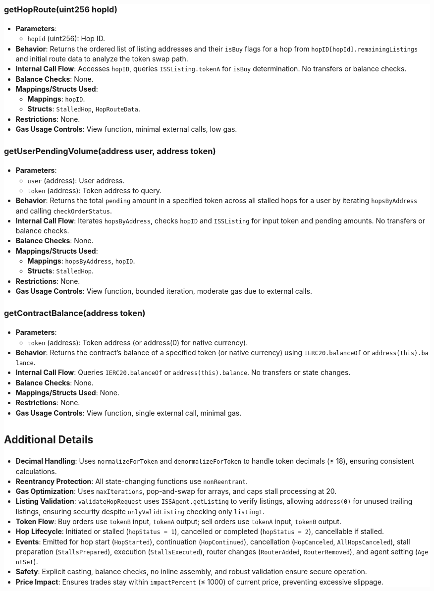 ### getHopRoute(uint256 hopId)
- **Parameters**:
  - `hopId` (uint256): Hop ID.
- **Behavior**: Returns the ordered list of listing addresses and their `isBuy` flags for a hop from `hopID[hopId].remainingListings` and initial route data to analyze the token swap path.
- **Internal Call Flow**: Accesses `hopID`, queries `ISSListing.tokenA` for `isBuy` determination. No transfers or balance checks.
- **Balance Checks**: None.
- **Mappings/Structs Used**:
  - **Mappings**: `hopID`.
  - **Structs**: `StalledHop`, `HopRouteData`.
- **Restrictions**: None.
- **Gas Usage Controls**: View function, minimal external calls, low gas.

### getUserPendingVolume(address user, address token)
- **Parameters**:
  - `user` (address): User address.
  - `token` (address): Token address to query.
- **Behavior**: Returns the total `pending` amount in a specified token across all stalled hops for a user by iterating `hopsByAddress` and calling `checkOrderStatus`.
- **Internal Call Flow**: Iterates `hopsByAddress`, checks `hopID` and `ISSListing` for input token and pending amounts. No transfers or balance checks.
- **Balance Checks**: None.
- **Mappings/Structs Used**:
  - **Mappings**: `hopsByAddress`, `hopID`.
  - **Structs**: `StalledHop`.
- **Restrictions**: None.
- **Gas Usage Controls**: View function, bounded iteration, moderate gas due to external calls.

### getContractBalance(address token)
- **Parameters**:
  - `token` (address): Token address (or address(0) for native currency).
- **Behavior**: Returns the contract’s balance of a specified token (or native currency) using `IERC20.balanceOf` or `address(this).balance`.
- **Internal Call Flow**: Queries `IERC20.balanceOf` or `address(this).balance`. No transfers or state changes.
- **Balance Checks**: None.
- **Mappings/Structs Used**: None.
- **Restrictions**: None.
- **Gas Usage Controls**: View function, single external call, minimal gas.

## Additional Details
- **Decimal Handling**: Uses `normalizeForToken` and `denormalizeForToken` to handle token decimals (≤ 18), ensuring consistent calculations.
- **Reentrancy Protection**: All state-changing functions use `nonReentrant`.
- **Gas Optimization**: Uses `maxIterations`, pop-and-swap for arrays, and caps stall processing at 20.
- **Listing Validation**: `validateHopRequest` uses `ISSAgent.getListing` to verify listings, allowing `address(0)` for unused trailing listings, ensuring security despite `onlyValidListing` checking only `listing1`.
- **Token Flow**: Buy orders use `tokenB` input, `tokenA` output; sell orders use `tokenA` input, `tokenB` output.
- **Hop Lifecycle**: Initiated or stalled (`hopStatus = 1`), cancelled or completed (`hopStatus = 2`), cancellable if stalled.
- **Events**: Emitted for hop start (`HopStarted`), continuation (`HopContinued`), cancellation (`HopCanceled`, `AllHopsCanceled`), stall preparation (`StallsPrepared`), execution (`StallsExecuted`), router changes (`RouterAdded`, `RouterRemoved`), and agent setting (`AgentSet`).
- **Safety**: Explicit casting, balance checks, no inline assembly, and robust validation ensure secure operation.
- **Price Impact**: Ensures trades stay within `impactPercent` (≤ 1000) of current price, preventing excessive slippage.